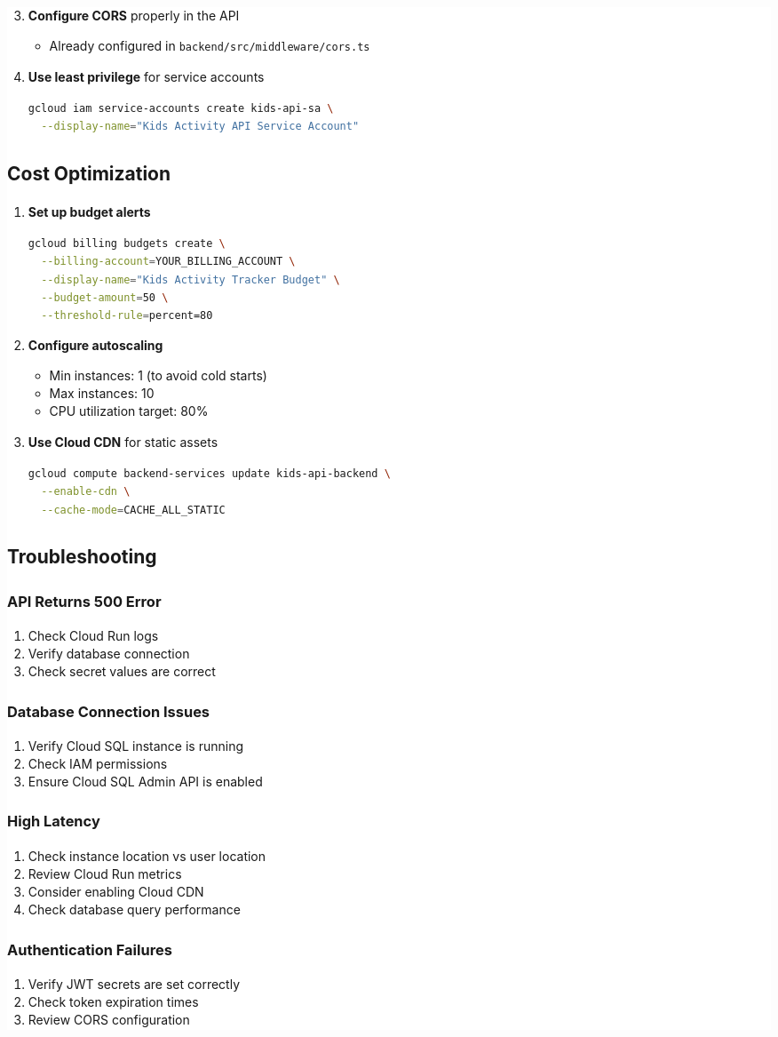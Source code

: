 3. **Configure CORS** properly in the API
   - Already configured in `backend/src/middleware/cors.ts`

4. **Use least privilege** for service accounts
   ```bash
   gcloud iam service-accounts create kids-api-sa \
     --display-name="Kids Activity API Service Account"
   ```

## Cost Optimization

1. **Set up budget alerts**
   ```bash
   gcloud billing budgets create \
     --billing-account=YOUR_BILLING_ACCOUNT \
     --display-name="Kids Activity Tracker Budget" \
     --budget-amount=50 \
     --threshold-rule=percent=80
   ```

2. **Configure autoscaling**
   - Min instances: 1 (to avoid cold starts)
   - Max instances: 10
   - CPU utilization target: 80%

3. **Use Cloud CDN** for static assets
   ```bash
   gcloud compute backend-services update kids-api-backend \
     --enable-cdn \
     --cache-mode=CACHE_ALL_STATIC
   ```

## Troubleshooting

### API Returns 500 Error
1. Check Cloud Run logs
2. Verify database connection
3. Check secret values are correct

### Database Connection Issues
1. Verify Cloud SQL instance is running
2. Check IAM permissions
3. Ensure Cloud SQL Admin API is enabled

### High Latency
1. Check instance location vs user location
2. Review Cloud Run metrics
3. Consider enabling Cloud CDN
4. Check database query performance

### Authentication Failures
1. Verify JWT secrets are set correctly
2. Check token expiration times
3. Review CORS configuration
